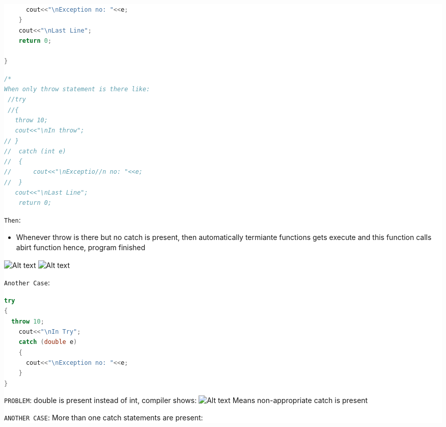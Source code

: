 ```cpp
      cout<<"\nException no: "<<e;
    }
    cout<<"\nLast Line";
    return 0;

}

```

```cpp
/*
When only throw statement is there like:
 //try
 //{
   throw 10;
   cout<<"\nIn throw";
// }
//  catch (int e)
//  {
//      cout<<"\nExceptio//n no: "<<e;
//  }
   cout<<"\nLast Line";
    return 0;

```

`Then`:

- Whenever throw is there but no catch is present, then automatically termiante functions gets execute and this function calls abirt function hence, program finished

![Alt text](image-64.png)
![Alt text](image-65.png)

`Another Case`:

```cpp
try
{
  throw 10;
    cout<<"\nIn Try";
    catch (double e)
    {
      cout<<"\nException no: "<<e;
    }
}
```

`PROBLEM`: double is present instead of int, compiler shows:
![Alt text](image-66.png)
Means non-appropriate catch is present

`ANOTHER CASE`: More than one catch statements are present:
